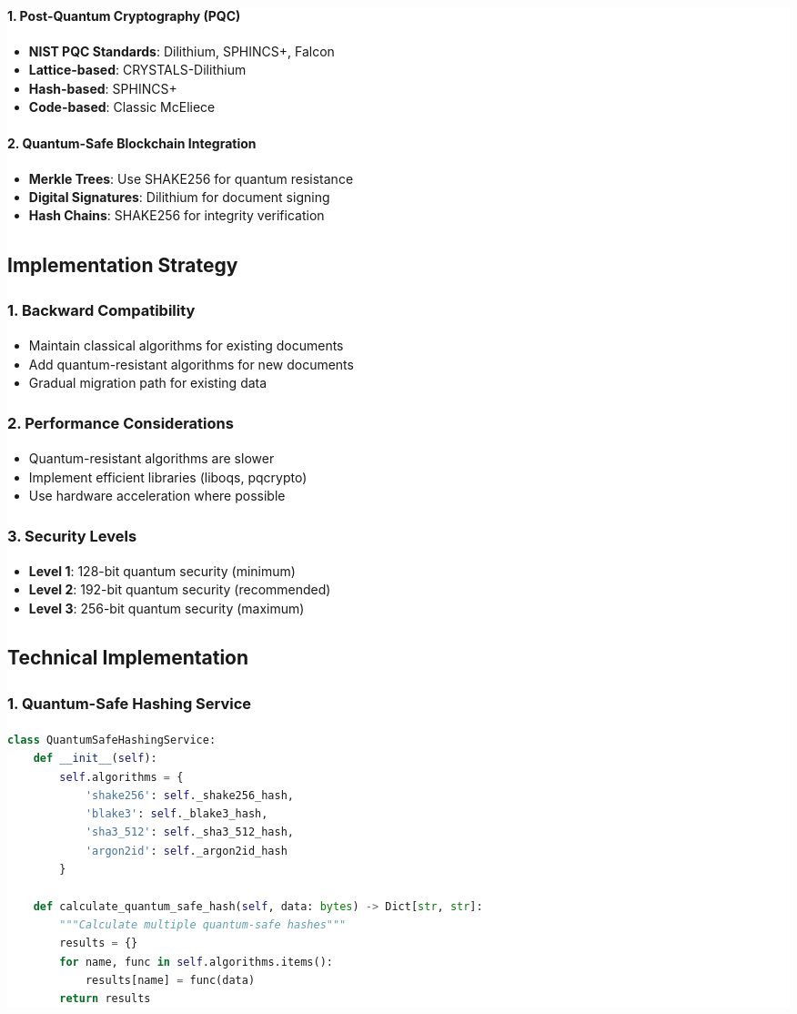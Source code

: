 #### 1. **Post-Quantum Cryptography (PQC)**
- **NIST PQC Standards**: Dilithium, SPHINCS+, Falcon
- **Lattice-based**: CRYSTALS-Dilithium
- **Hash-based**: SPHINCS+
- **Code-based**: Classic McEliece

#### 2. **Quantum-Safe Blockchain Integration**
- **Merkle Trees**: Use SHAKE256 for quantum resistance
- **Digital Signatures**: Dilithium for document signing
- **Hash Chains**: SHAKE256 for integrity verification

## Implementation Strategy

### 1. **Backward Compatibility**
- Maintain classical algorithms for existing documents
- Add quantum-resistant algorithms for new documents
- Gradual migration path for existing data

### 2. **Performance Considerations**
- Quantum-resistant algorithms are slower
- Implement efficient libraries (liboqs, pqcrypto)
- Use hardware acceleration where possible

### 3. **Security Levels**
- **Level 1**: 128-bit quantum security (minimum)
- **Level 2**: 192-bit quantum security (recommended)
- **Level 3**: 256-bit quantum security (maximum)

## Technical Implementation

### 1. **Quantum-Safe Hashing Service**
```python
class QuantumSafeHashingService:
    def __init__(self):
        self.algorithms = {
            'shake256': self._shake256_hash,
            'blake3': self._blake3_hash,
            'sha3_512': self._sha3_512_hash,
            'argon2id': self._argon2id_hash
        }
    
    def calculate_quantum_safe_hash(self, data: bytes) -> Dict[str, str]:
        """Calculate multiple quantum-safe hashes"""
        results = {}
        for name, func in self.algorithms.items():
            results[name] = func(data)
        return results
```
